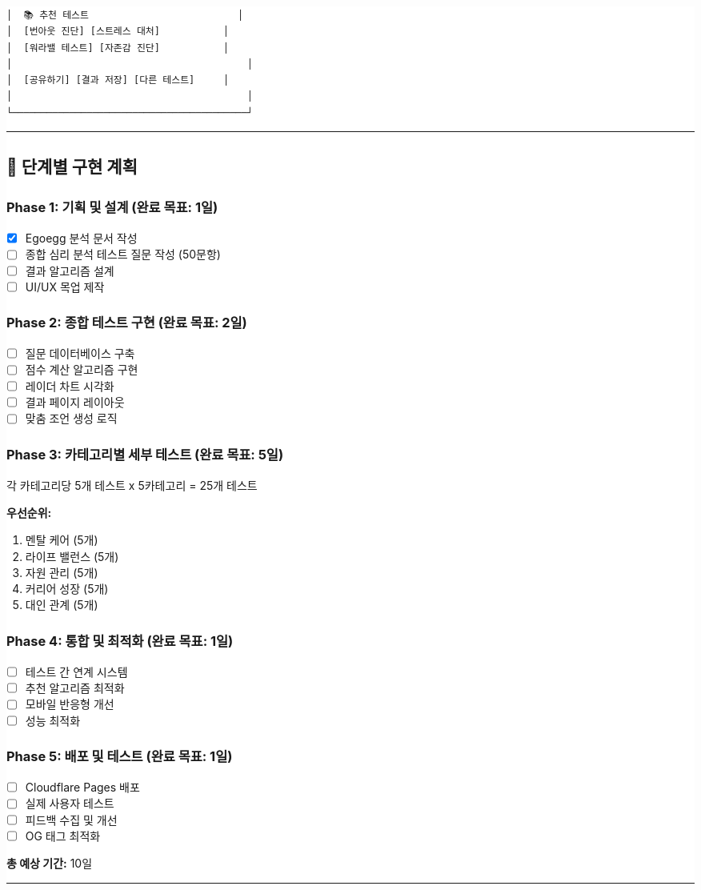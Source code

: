 ```
│  📚 추천 테스트                          │
│  [번아웃 진단] [스트레스 대처]           │
│  [워라밸 테스트] [자존감 진단]           │
│                                         │
│  [공유하기] [결과 저장] [다른 테스트]     │
│                                         │
└─────────────────────────────────────────┘
```

---

## 🚀 단계별 구현 계획

### Phase 1: 기획 및 설계 (완료 목표: 1일)
- [x] Egoegg 분석 문서 작성
- [ ] 종합 심리 분석 테스트 질문 작성 (50문항)
- [ ] 결과 알고리즘 설계
- [ ] UI/UX 목업 제작

### Phase 2: 종합 테스트 구현 (완료 목표: 2일)
- [ ] 질문 데이터베이스 구축
- [ ] 점수 계산 알고리즘 구현
- [ ] 레이더 차트 시각화
- [ ] 결과 페이지 레이아웃
- [ ] 맞춤 조언 생성 로직

### Phase 3: 카테고리별 세부 테스트 (완료 목표: 5일)
각 카테고리당 5개 테스트 x 5카테고리 = 25개 테스트

**우선순위:**
1. 멘탈 케어 (5개)
2. 라이프 밸런스 (5개)
3. 자원 관리 (5개)
4. 커리어 성장 (5개)
5. 대인 관계 (5개)

### Phase 4: 통합 및 최적화 (완료 목표: 1일)
- [ ] 테스트 간 연계 시스템
- [ ] 추천 알고리즘 최적화
- [ ] 모바일 반응형 개선
- [ ] 성능 최적화

### Phase 5: 배포 및 테스트 (완료 목표: 1일)
- [ ] Cloudflare Pages 배포
- [ ] 실제 사용자 테스트
- [ ] 피드백 수집 및 개선
- [ ] OG 태그 최적화

**총 예상 기간:** 10일

---